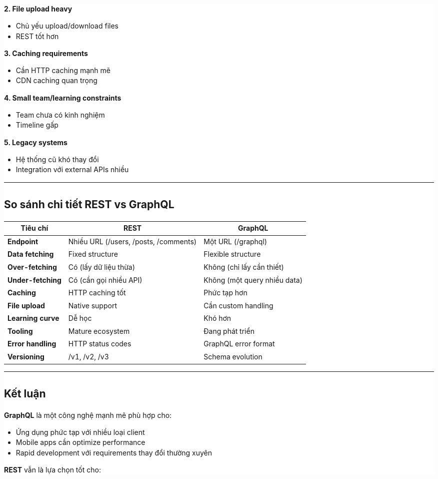**2. File upload heavy**

- Chủ yếu upload/download files
- REST tốt hơn

**3. Caching requirements**

- Cần HTTP caching mạnh mẽ
- CDN caching quan trọng

**4. Small team/learning constraints**

- Team chưa có kinh nghiệm
- Timeline gấp

**5. Legacy systems**

- Hệ thống cũ khó thay đổi
- Integration với external APIs nhiều

---

## So sánh chi tiết REST vs GraphQL

| Tiêu chí           | REST                                  | GraphQL                      |
| ------------------ | ------------------------------------- | ---------------------------- |
| **Endpoint**       | Nhiều URL (/users, /posts, /comments) | Một URL (/graphql)           |
| **Data fetching**  | Fixed structure                       | Flexible structure           |
| **Over-fetching**  | Có (lấy dữ liệu thừa)                 | Không (chỉ lấy cần thiết)    |
| **Under-fetching** | Có (cần gọi nhiều API)                | Không (một query nhiều data) |
| **Caching**        | HTTP caching tốt                      | Phức tạp hơn                 |
| **File upload**    | Native support                        | Cần custom handling          |
| **Learning curve** | Dễ học                                | Khó hơn                      |
| **Tooling**        | Mature ecosystem                      | Đang phát triển              |
| **Error handling** | HTTP status codes                     | GraphQL error format         |
| **Versioning**     | /v1, /v2, /v3                         | Schema evolution             |

---

## Kết luận

**GraphQL** là một công nghệ mạnh mẽ phù hợp cho:

- Ứng dụng phức tạp với nhiều loại client
- Mobile apps cần optimize performance
- Rapid development với requirements thay đổi thường xuyên

**REST** vẫn là lựa chọn tốt cho:
